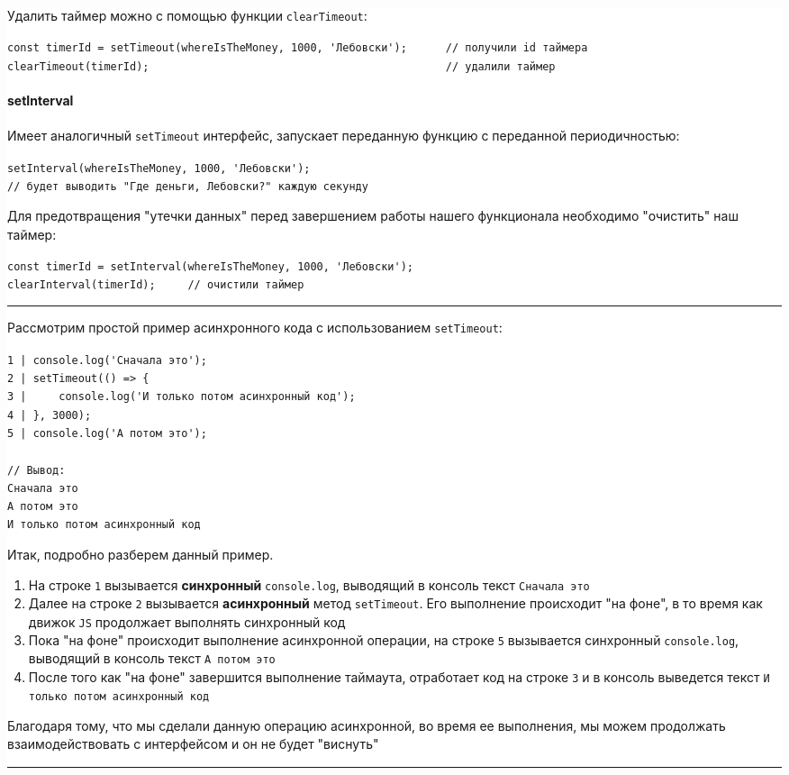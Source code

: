 Удалить таймер можно с помощью функции `clearTimeout`:

```
const timerId = setTimeout(whereIsTheMoney, 1000, 'Лебовски');      // получили id таймера
clearTimeout(timerId);                                              // удалили таймер
```

#### setInterval

Имеет аналогичный `setTimeout` интерфейс, запускает переданную функцию с переданной
периодичностью:

```
setInterval(whereIsTheMoney, 1000, 'Лебовски');
// будет выводить "Где деньги, Лебовски?" каждую секунду
```

Для предотвращения "утечки данных" перед завершением работы нашего функционала
необходимо "очистить" наш таймер:

```
const timerId = setInterval(whereIsTheMoney, 1000, 'Лебовски');
clearInterval(timerId);     // очистили таймер
```

***

Рассмотрим простой пример асинхронного кода с использованием `setTimeout`:

```
1 | console.log('Сначала это');
2 | setTimeout(() => {
3 |     console.log('И только потом асинхронный код');
4 | }, 3000);
5 | console.log('А потом это');

// Вывод:
Сначала это
А потом это
И только потом асинхронный код
```

Итак, подробно разберем данный пример. <br>

1. На строке `1` вызывается **синхронный** `console.log`, выводящий в консоль
   текст `Сначала это`
2. Далее на строке `2` вызывается **асинхронный** метод `setTimeout`. Его выполнение
   происходит "на фоне", в то время как движок `JS` продолжает выполнять синхронный код
3. Пока "на фоне" происходит выполнение асинхронной операции, на строке `5` вызывается
   синхронный `console.log`, выводящий в консоль текст `А потом это`
4. После того как "на фоне" завершится выполнение таймаута, отработает код на строке `3` и
   в консоль выведется текст `И только потом асинхронный код`

Благодаря тому, что мы сделали данную операцию асинхронной, во время ее выполнения, мы
можем продолжать взаимодействовать с интерфейсом и он не будет "виснуть"

***

